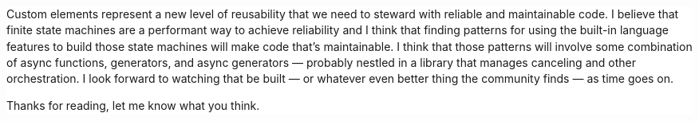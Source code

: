 Custom elements represent a new level of reusability that we need to steward with reliable and maintainable code. I believe that finite state machines are a performant way to achieve reliability and I think that finding patterns for using the built-in language features to build those state machines will make code that’s maintainable. I think that those patterns will involve some combination of async functions, generators, and async generators — probably nestled in a library that manages canceling and other orchestration. I look forward to watching that be built — or whatever even better thing the community finds — as time goes on.

Thanks for reading, let me know what you think.
